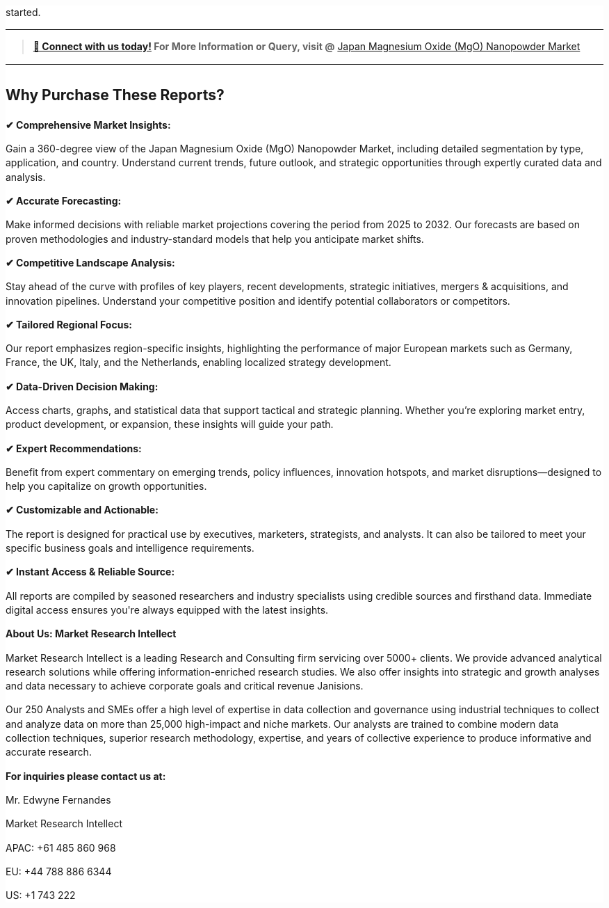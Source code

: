 started.</p><hr /><blockquote><p><span class="font-[700]"><strong><a href="https://www.marketresearchintellect.com/product/global-magnesium-oxide-mgo-nanopowder-market/?utm_source=Linkedin&utm_medium=047">📩 Connect with us today!</a> For More Information or Query, visit&nbsp;@</strong>&nbsp;</span><span class="font-[700]"><a href="https://www.marketresearchintellect.com/product/global-magnesium-oxide-mgo-nanopowder-market/?utm_source=Linkedin&utm_medium=047" target="_blank" data-tracking-control-name="article-ssr-frontend-pulse_little-text-block" data-tracking-will-navigate="" data-test-link="">Japan Magnesium Oxide (MgO) Nanopowder Market</a></span></p></blockquote><hr /><h2>Why Purchase These Reports?</h2><p><strong>✔ Comprehensive Market Insights:</strong></p><p>Gain a 360-degree view of the Japan Magnesium Oxide (MgO) Nanopowder Market, including detailed segmentation by type, application, and country. Understand current trends, future outlook, and strategic opportunities through expertly curated data and analysis.</p><p><strong>✔ Accurate Forecasting:</strong></p><p>Make informed decisions with reliable market projections covering the period from 2025 to 2032. Our forecasts are based on proven methodologies and industry-standard models that help you anticipate market shifts.</p><p><strong>✔ Competitive Landscape Analysis:</strong></p><p>Stay ahead of the curve with profiles of key players, recent developments, strategic initiatives, mergers &amp; acquisitions, and innovation pipelines. Understand your competitive position and identify potential collaborators or competitors.</p><p><strong>✔ Tailored Regional Focus:</strong></p><p>Our report emphasizes region-specific insights, highlighting the performance of major European markets such as Germany, France, the UK, Italy, and the Netherlands, enabling localized strategy development.</p><p><strong>✔ Data-Driven Decision Making:</strong></p><p>Access charts, graphs, and statistical data that support tactical and strategic planning. Whether you&rsquo;re exploring market entry, product development, or expansion, these insights will guide your path.</p><p><strong>✔ Expert Recommendations:</strong></p><p>Benefit from expert commentary on emerging trends, policy influences, innovation hotspots, and market disruptions&mdash;designed to help you capitalize on growth opportunities.</p><p><strong>✔ Customizable and Actionable:</strong></p><p>The report is designed for practical use by executives, marketers, strategists, and analysts. It can also be tailored to meet your specific business goals and intelligence requirements.</p><p><strong>✔ Instant Access &amp; Reliable Source:</strong></p><p>All reports are compiled by seasoned researchers and industry specialists using credible sources and firsthand data. Immediate digital access ensures you're always equipped with the latest insights.</p><p><strong><span class="font-[700]">About Us: Market Research Intellect</span></strong></p><p><span class="">Market Research Intellect is a leading Research and Consulting firm servicing over 5000+ clients. We provide advanced analytical research solutions while offering information-enriched research studies.&nbsp;</span>We also offer insights into strategic and growth analyses and data necessary to achieve corporate goals and critical revenue Janisions.</p><p><span class="">Our 250 Analysts and SMEs offer a high level of expertise in data collection and governance using industrial techniques to collect and analyze data on more than 25,000 high-impact and niche markets. Our analysts are trained to combine modern data collection techniques, superior research methodology, expertise, and years of collective experience to produce informative and accurate research.</span></p><p><strong>For inquiries please contact us at:</strong></p><p>Mr. Edwyne Fernandes</p><p>Market Research Intellect</p><p>APAC: +61 485 860 968</p><p>EU: +44 788 886 6344</p><p>US: +1 743 222
